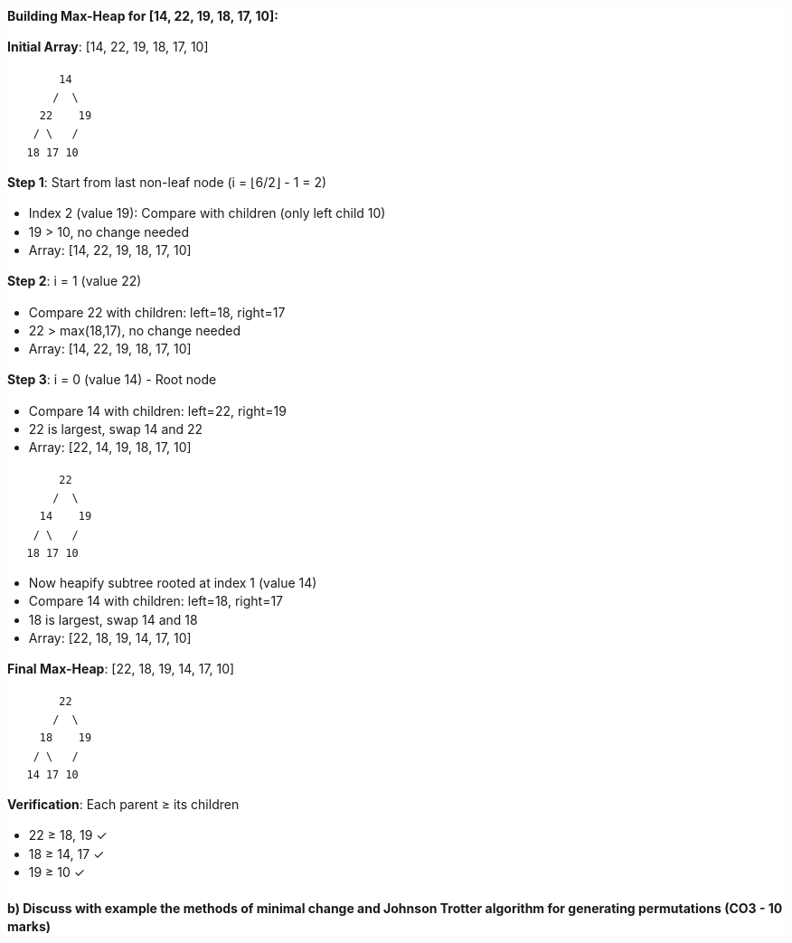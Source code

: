 **Building Max-Heap for [14, 22, 19, 18, 17, 10]:**

**Initial Array**: [14, 22, 19, 18, 17, 10]
```
        14
       /  \
     22    19  
    / \   /
   18 17 10
```

**Step 1**: Start from last non-leaf node (i = ⌊6/2⌋ - 1 = 2)
- Index 2 (value 19): Compare with children (only left child 10)
- 19 > 10, no change needed
- Array: [14, 22, 19, 18, 17, 10]

**Step 2**: i = 1 (value 22)
- Compare 22 with children: left=18, right=17
- 22 > max(18,17), no change needed  
- Array: [14, 22, 19, 18, 17, 10]

**Step 3**: i = 0 (value 14) - Root node
- Compare 14 with children: left=22, right=19
- 22 is largest, swap 14 and 22
- Array: [22, 14, 19, 18, 17, 10]

```
        22
       /  \
     14    19
    / \   /  
   18 17 10
```

- Now heapify subtree rooted at index 1 (value 14)
- Compare 14 with children: left=18, right=17  
- 18 is largest, swap 14 and 18
- Array: [22, 18, 19, 14, 17, 10]

**Final Max-Heap**: [22, 18, 19, 14, 17, 10]

```
        22
       /  \
     18    19
    / \   /
   14 17 10  
```

**Verification**: Each parent ≥ its children
- 22 ≥ 18, 19 ✓
- 18 ≥ 14, 17 ✓  
- 19 ≥ 10 ✓

#### b) Discuss with example the methods of minimal change and Johnson Trotter algorithm for generating permutations (CO3 - 10 marks)
